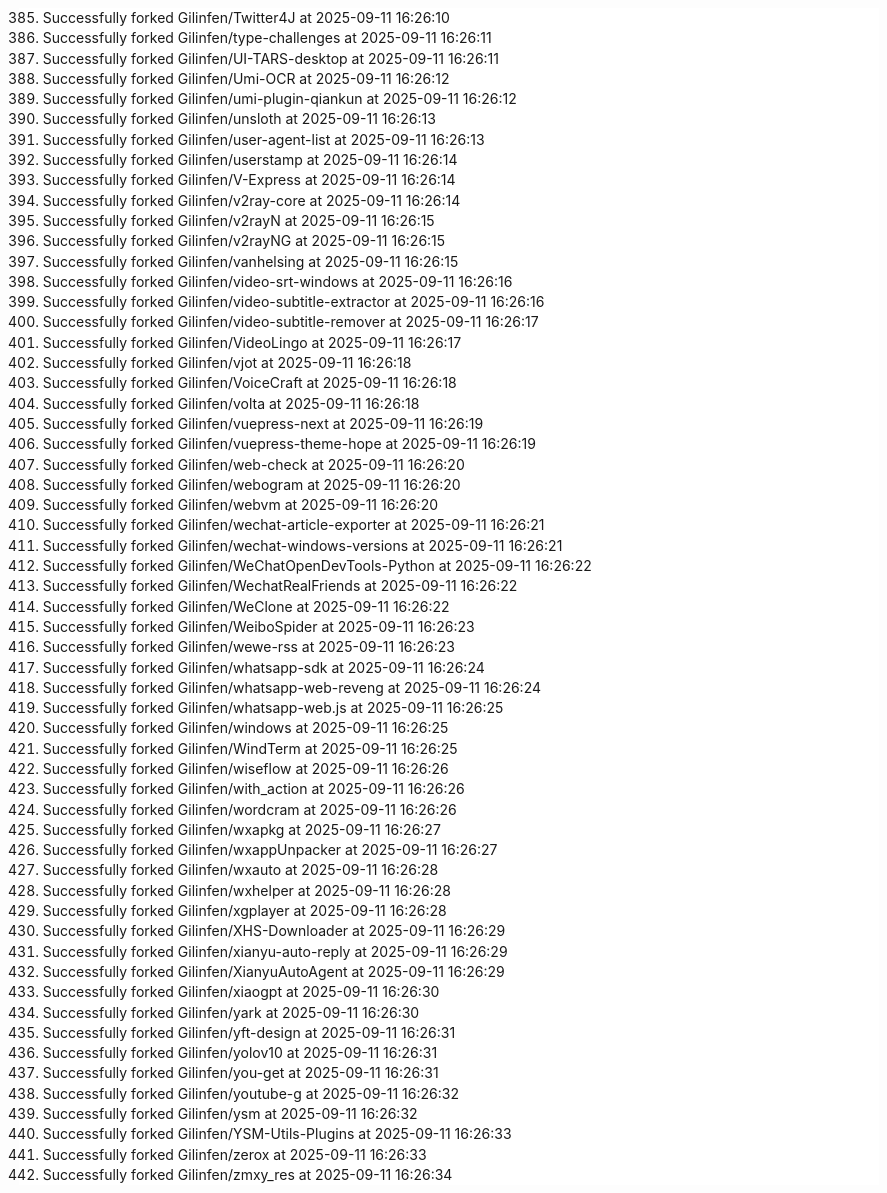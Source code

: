 385. Successfully forked Gilinfen/Twitter4J at 2025-09-11 16:26:10
386. Successfully forked Gilinfen/type-challenges at 2025-09-11 16:26:11
387. Successfully forked Gilinfen/UI-TARS-desktop at 2025-09-11 16:26:11
388. Successfully forked Gilinfen/Umi-OCR at 2025-09-11 16:26:12
389. Successfully forked Gilinfen/umi-plugin-qiankun at 2025-09-11 16:26:12
390. Successfully forked Gilinfen/unsloth at 2025-09-11 16:26:13
391. Successfully forked Gilinfen/user-agent-list at 2025-09-11 16:26:13
392. Successfully forked Gilinfen/userstamp at 2025-09-11 16:26:14
393. Successfully forked Gilinfen/V-Express at 2025-09-11 16:26:14
394. Successfully forked Gilinfen/v2ray-core at 2025-09-11 16:26:14
395. Successfully forked Gilinfen/v2rayN at 2025-09-11 16:26:15
396. Successfully forked Gilinfen/v2rayNG at 2025-09-11 16:26:15
397. Successfully forked Gilinfen/vanhelsing at 2025-09-11 16:26:15
398. Successfully forked Gilinfen/video-srt-windows at 2025-09-11 16:26:16
399. Successfully forked Gilinfen/video-subtitle-extractor at 2025-09-11 16:26:16
400. Successfully forked Gilinfen/video-subtitle-remover at 2025-09-11 16:26:17
401. Successfully forked Gilinfen/VideoLingo at 2025-09-11 16:26:17
402. Successfully forked Gilinfen/vjot at 2025-09-11 16:26:18
403. Successfully forked Gilinfen/VoiceCraft at 2025-09-11 16:26:18
404. Successfully forked Gilinfen/volta at 2025-09-11 16:26:18
405. Successfully forked Gilinfen/vuepress-next at 2025-09-11 16:26:19
406. Successfully forked Gilinfen/vuepress-theme-hope at 2025-09-11 16:26:19
407. Successfully forked Gilinfen/web-check at 2025-09-11 16:26:20
408. Successfully forked Gilinfen/webogram at 2025-09-11 16:26:20
409. Successfully forked Gilinfen/webvm at 2025-09-11 16:26:20
410. Successfully forked Gilinfen/wechat-article-exporter at 2025-09-11 16:26:21
411. Successfully forked Gilinfen/wechat-windows-versions at 2025-09-11 16:26:21
412. Successfully forked Gilinfen/WeChatOpenDevTools-Python at 2025-09-11 16:26:22
413. Successfully forked Gilinfen/WechatRealFriends at 2025-09-11 16:26:22
414. Successfully forked Gilinfen/WeClone at 2025-09-11 16:26:22
415. Successfully forked Gilinfen/WeiboSpider at 2025-09-11 16:26:23
416. Successfully forked Gilinfen/wewe-rss at 2025-09-11 16:26:23
417. Successfully forked Gilinfen/whatsapp-sdk at 2025-09-11 16:26:24
418. Successfully forked Gilinfen/whatsapp-web-reveng at 2025-09-11 16:26:24
419. Successfully forked Gilinfen/whatsapp-web.js at 2025-09-11 16:26:25
420. Successfully forked Gilinfen/windows at 2025-09-11 16:26:25
421. Successfully forked Gilinfen/WindTerm at 2025-09-11 16:26:25
422. Successfully forked Gilinfen/wiseflow at 2025-09-11 16:26:26
423. Successfully forked Gilinfen/with_action at 2025-09-11 16:26:26
424. Successfully forked Gilinfen/wordcram at 2025-09-11 16:26:26
425. Successfully forked Gilinfen/wxapkg at 2025-09-11 16:26:27
426. Successfully forked Gilinfen/wxappUnpacker at 2025-09-11 16:26:27
427. Successfully forked Gilinfen/wxauto at 2025-09-11 16:26:28
428. Successfully forked Gilinfen/wxhelper at 2025-09-11 16:26:28
429. Successfully forked Gilinfen/xgplayer at 2025-09-11 16:26:28
430. Successfully forked Gilinfen/XHS-Downloader at 2025-09-11 16:26:29
431. Successfully forked Gilinfen/xianyu-auto-reply at 2025-09-11 16:26:29
432. Successfully forked Gilinfen/XianyuAutoAgent at 2025-09-11 16:26:29
433. Successfully forked Gilinfen/xiaogpt at 2025-09-11 16:26:30
434. Successfully forked Gilinfen/yark at 2025-09-11 16:26:30
435. Successfully forked Gilinfen/yft-design at 2025-09-11 16:26:31
436. Successfully forked Gilinfen/yolov10 at 2025-09-11 16:26:31
437. Successfully forked Gilinfen/you-get at 2025-09-11 16:26:31
438. Successfully forked Gilinfen/youtube-g at 2025-09-11 16:26:32
439. Successfully forked Gilinfen/ysm at 2025-09-11 16:26:32
440. Successfully forked Gilinfen/YSM-Utils-Plugins at 2025-09-11 16:26:33
441. Successfully forked Gilinfen/zerox at 2025-09-11 16:26:33
442. Successfully forked Gilinfen/zmxy_res at 2025-09-11 16:26:34
